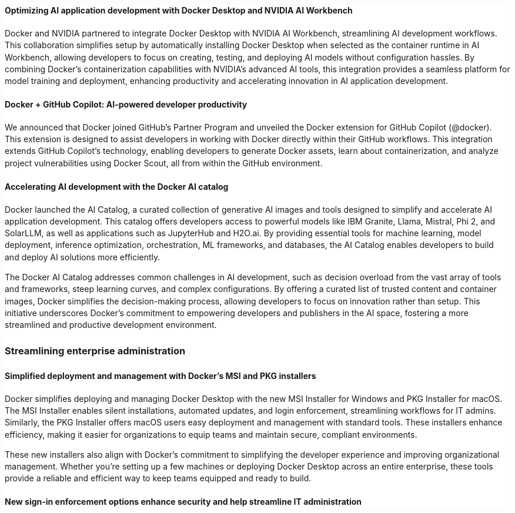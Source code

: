 #### Optimizing AI application development with Docker Desktop and NVIDIA AI Workbench

Docker and NVIDIA partnered to integrate Docker Desktop with NVIDIA AI Workbench, streamlining AI development workflows. This collaboration simplifies setup by automatically installing Docker Desktop when selected as the container runtime in AI Workbench, allowing developers to focus on creating, testing, and deploying AI models without configuration hassles. By combining Docker’s containerization capabilities with NVIDIA’s advanced AI tools, this integration provides a seamless platform for model training and deployment, enhancing productivity and accelerating innovation in AI application development. 

#### Docker + GitHub Copilot: AI-powered developer productivity

We announced that Docker joined GitHub’s Partner Program and unveiled the Docker extension for GitHub Copilot (@docker). This extension is designed to assist developers in working with Docker directly within their GitHub workflows. This integration extends GitHub Copilot’s technology, enabling developers to generate Docker assets, learn about containerization, and analyze project vulnerabilities using Docker Scout, all from within the GitHub environment.

#### Accelerating AI development with the Docker AI catalog

Docker launched the AI Catalog, a curated collection of generative AI images and tools designed to simplify and accelerate AI application development. This catalog offers developers access to powerful models like IBM Granite, Llama, Mistral, Phi 2, and SolarLLM, as well as applications such as JupyterHub and H2O.ai. By providing essential tools for machine learning, model deployment, inference optimization, orchestration, ML frameworks, and databases, the AI Catalog enables developers to build and deploy AI solutions more efficiently. 

The Docker AI Catalog addresses common challenges in AI development, such as decision overload from the vast array of tools and frameworks, steep learning curves, and complex configurations. By offering a curated list of trusted content and container images, Docker simplifies the decision-making process, allowing developers to focus on innovation rather than setup. This initiative underscores Docker’s commitment to empowering developers and publishers in the AI space, fostering a more streamlined and productive development environment. 

### Streamlining enterprise administration 

#### Simplified deployment and management with Docker’s MSI and PKG installers

Docker simplifies deploying and managing Docker Desktop with the new MSI Installer for Windows and PKG Installer for macOS. The MSI Installer enables silent installations, automated updates, and login enforcement, streamlining workflows for IT admins. Similarly, the PKG Installer offers macOS users easy deployment and management with standard tools. These installers enhance efficiency, making it easier for organizations to equip teams and maintain secure, compliant environments.

These new installers also align with Docker’s commitment to simplifying the developer experience and improving organizational management. Whether you’re setting up a few machines or deploying Docker Desktop across an entire enterprise, these tools provide a reliable and efficient way to keep teams equipped and ready to build.

#### New sign-in enforcement options enhance security and help streamline IT administration 
